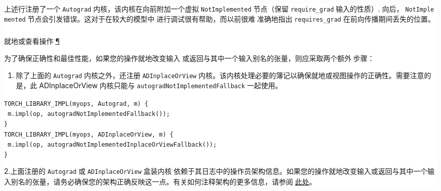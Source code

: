 


 上述行注册了一个
 `Autograd`
 内核，该内核在向前附加一个虚拟
 `NotImplemented`
 节点（保留
 `require_grad`
 输入的性质）.
向后，
 `NotImplemented`
 节点会引发错误。这对于在较大的模型中
进行调试很有帮助，而以前很难
准确地指出
`requires_grad`
在前向传播期间丢失的位置。




### 
 就地或查看操作
 [¶](#in-place-or-view-ops "此标题的永久链接")



 为了确保正确性和最佳性能，如果您的操作就地改变输入
或返回与其中一个输入别名的张量，则应采取两个额外
步骤：



1. 除了上面的
 `Autograd`
 内核之外，还注册
 `ADInplaceOrView`
 内核。该内核处理必要的簿记以确保就地或视图操作的正确性。需要注意的是，此 ADInplaceOrView
内核只能与
 `autogradNotImplementedFallback`
 一起使用。





```
TORCH_LIBRARY_IMPL(myops, Autograd, m) {
 m.impl(op, autogradNotImplementedFallback());
}
TORCH_LIBRARY_IMPL(myops, ADInplaceOrView, m) {
 m.impl(op, autogradNotImplementedInplaceOrViewFallback());
}

```



2.上面注册的
 `Autograd`
 或
 `ADInplaceOrView`
 盒装内核
依赖于其日志中的操作员架构信息。如果您的操作就地改变输入或返回与其中一个输入别名的张量，请务必确保您的架构正确反映这一点。有关如何注释架构的更多信息，请参阅
 [此处](https://github.com/pytorch/pytorch/blob/master/aten/src/ATen/native/README.md)。
